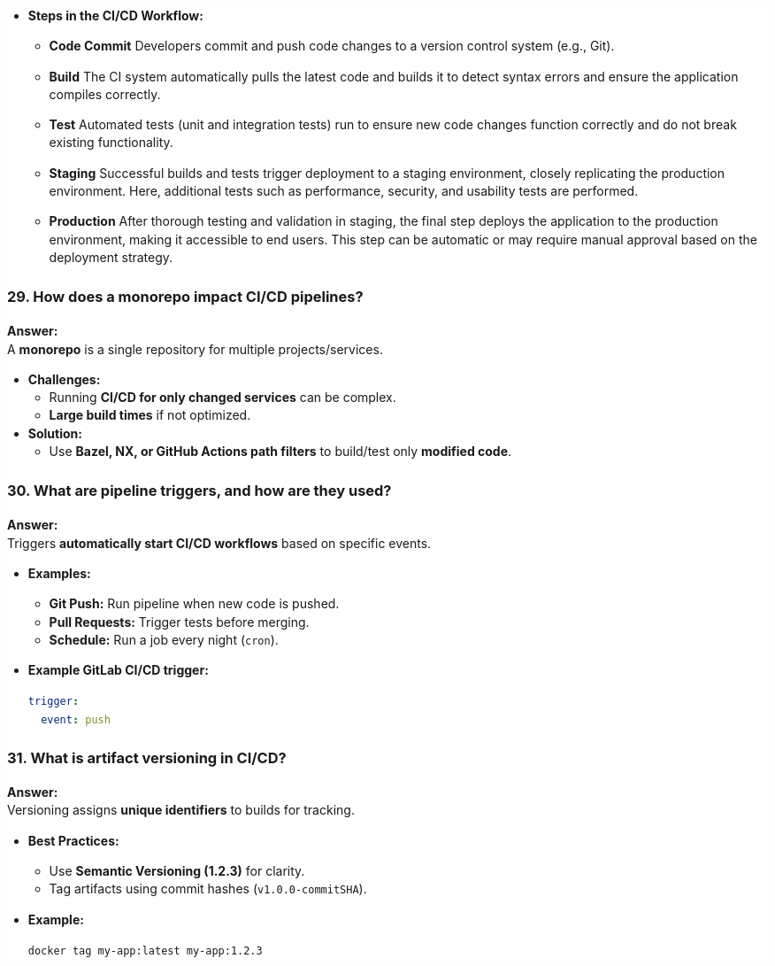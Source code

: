- **Steps in the CI/CD Workflow:**

  - **Code Commit** Developers commit and push code changes to a version control system (e.g., Git).

  - **Build** The CI system automatically pulls the latest code and builds it to detect syntax errors and ensure the application compiles correctly.

  - **Test** Automated tests (unit and integration tests) run to ensure new code changes function correctly and do not break existing functionality.

  - **Staging** Successful builds and tests trigger deployment to a staging environment, closely replicating the production environment. Here, additional tests such as performance, security, and usability tests are performed.

  - **Production** After thorough testing and validation in staging, the final step deploys the application to the production environment, making it accessible to end users. This step can be automatic or may require manual approval based on the deployment strategy.

### **29. How does a monorepo impact CI/CD pipelines?**  

**Answer:**  
A **monorepo** is a single repository for multiple projects/services.  

- **Challenges:**  
  - Running **CI/CD for only changed services** can be complex.  
  - **Large build times** if not optimized.  
- **Solution:**  
  - Use **Bazel, NX, or GitHub Actions path filters** to build/test only **modified code**.  

### **30. What are pipeline triggers, and how are they used?**  

**Answer:**  
Triggers **automatically start CI/CD workflows** based on specific events.  

- **Examples:**  
  - **Git Push:** Run pipeline when new code is pushed.  
  - **Pull Requests:** Trigger tests before merging.  
  - **Schedule:** Run a job every night (`cron`).  
- **Example GitLab CI/CD trigger:**  

  ```yaml
  trigger:
    event: push
  ```  

### **31. What is artifact versioning in CI/CD?**  

**Answer:**  
Versioning assigns **unique identifiers** to builds for tracking.  

- **Best Practices:**  
  - Use **Semantic Versioning (1.2.3)** for clarity.  
  - Tag artifacts using commit hashes (`v1.0.0-commitSHA`).  
- **Example:**  

  ```sh
  docker tag my-app:latest my-app:1.2.3
  ```  
